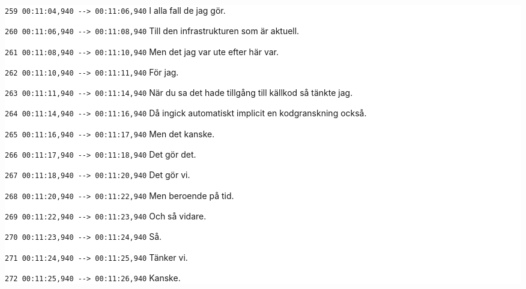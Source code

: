 

`259 00:11:04,940 --> 00:11:06,940`
I alla fall de jag gör.



`260 00:11:06,940 --> 00:11:08,940`
Till den infrastrukturen som är aktuell.



`261 00:11:08,940 --> 00:11:10,940`
Men det jag var ute efter här var.



`262 00:11:10,940 --> 00:11:11,940`
För jag.



`263 00:11:11,940 --> 00:11:14,940`
När du sa det hade tillgång till källkod så tänkte jag.



`264 00:11:14,940 --> 00:11:16,940`
Då ingick automatiskt implicit en kodgranskning också.



`265 00:11:16,940 --> 00:11:17,940`
Men det kanske.



`266 00:11:17,940 --> 00:11:18,940`
Det gör det.



`267 00:11:18,940 --> 00:11:20,940`
Det gör vi.



`268 00:11:20,940 --> 00:11:22,940`
Men beroende på tid.



`269 00:11:22,940 --> 00:11:23,940`
Och så vidare.



`270 00:11:23,940 --> 00:11:24,940`
Så.



`271 00:11:24,940 --> 00:11:25,940`
Tänker vi.



`272 00:11:25,940 --> 00:11:26,940`
Kanske.
